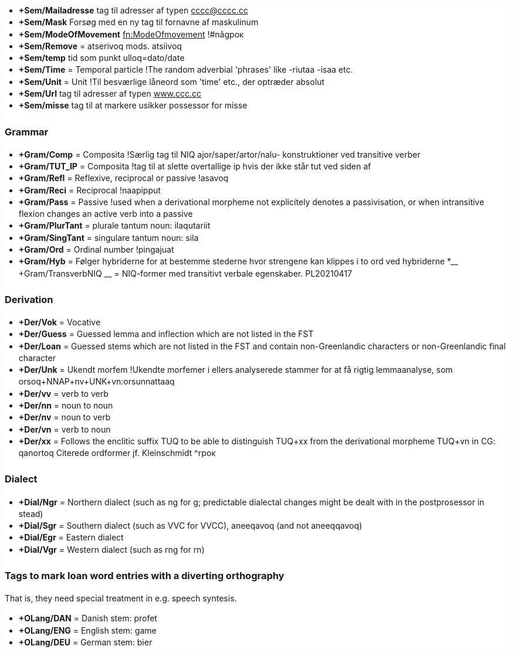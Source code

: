 * **+Sem/Mailadresse** tag til adresser af typen cccc@cccc.cc
* **+Sem/Mask** Forsøg med en ny tag til fornavne af maskulinum
* **+Sem/ModeOfMovement** <fn:ModeOfmovement> !#nâgpoĸ
* **+Sem/Remove** = atserivoq mods. atsiivoq
* **+Sem/temp** tid som punkt ulloq=dato/date
* **+Sem/Time** = Temporal particle !The random adverbial 'phrases' like -riutaa -isaa etc.
* **+Sem/Unit** = Unit !Til besværlige låneord som 'time' etc., der optræder absolut
* **+Sem/Url** tag til adresser af typen www.ccc.cc
* **+Sem/misse** tag til at markere usikker possessor for misse

### Grammar
* **+Gram/Comp** = Composita !Særlig tag til NIQ ajor/saper/artor/nalu- konstruktioner ved transitive verber
* **+Gram/TUT_IP** = Composita !tag til at slette overtallige ip hvis der ikke står tut ved siden af
* **+Gram/Refl** = Reflexive, reciprocal or passive !asavoq
* **+Gram/Reci** = Reciprocal !naapipput
* **+Gram/Pass** = Passive !used when a derivational morpheme not explicitely denotes a passivisation, or when intransitive flexion changes an active verb into a passive
* **+Gram/PlurTant** = plurale tantum noun: ilaqutariit
* **+Gram/SingTant** = singulare tantum noun: sila
* **+Gram/Ord** = Ordinal number !pingajuat
* **+Gram/Hyb** = Følger hybriderne for at bestemme stederne hvor strengene kan klippes i to ord ved hybriderne
*__ +Gram/TransverbNIQ __ = NIQ-former med transitivt verbale egenskaber. PL20210417

### Derivation
* **+Der/Vok** = Vocative
* **+Der/Guess** = Guessed lemma and inflection which are not listed in the FST
* **+Der/Loan** = Guessed stems which are not listed in the FST and contain non-Greenlandic characters or non-Greenlandic final character
* **+Der/Unk** = Ukendt morfem !Ukendte morfemer i ellers analyserede stammer for at få rigtig lemmaanalyse, som orsoq+NNAP+nv+UNK+vn:orsunnattaaq
* **+Der/vv** = verb to verb
* **+Der/nn** = noun to noun
* **+Der/nv** = noun to verb
* **+Der/vn** = verb to noun
* **+Der/xx** = Follows the enclitic suffix TUQ to be able to distinguish TUQ+xx from the derivational morpheme TUQ+vn in CG: qanortoq
Citerede ordformer  jf. Kleinschmidt ^rpoĸ

### Dialect
* **+Dial/Ngr** = Northern dialect (such as ng for g; predictable dialectal changes might be dealt with in the postprosessor in stead)
* **+Dial/Sgr** = Southern dialect (such as VVC for VVCC), aneeqavoq (and not aneeqqavoq)
* **+Dial/Egr** = Eastern dialect
* **+Dial/Vgr** = Western dialect (such as rng for rn)

### Tags to mark loan word entries with a diverting orthography
That is, they need special treatment in e.g. speech syntesis.
* **+OLang/DAN** = Danish stem: profet
* **+OLang/ENG** = English stem: game
* **+OLang/DEU** = German stem: bier
